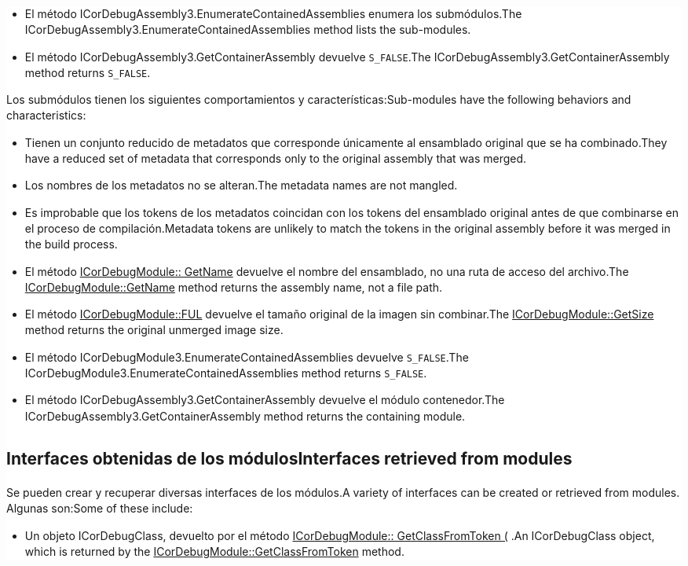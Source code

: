 - <span data-ttu-id="40045-138">El método ICorDebugAssembly3.EnumerateContainedAssemblies enumera los submódulos.</span><span class="sxs-lookup"><span data-stu-id="40045-138">The ICorDebugAssembly3.EnumerateContainedAssemblies method lists the sub-modules.</span></span>  
  
- <span data-ttu-id="40045-139">El método ICorDebugAssembly3.GetContainerAssembly devuelve `S_FALSE`.</span><span class="sxs-lookup"><span data-stu-id="40045-139">The ICorDebugAssembly3.GetContainerAssembly method returns `S_FALSE`.</span></span>  
  
 <span data-ttu-id="40045-140">Los submódulos tienen los siguientes comportamientos y características:</span><span class="sxs-lookup"><span data-stu-id="40045-140">Sub-modules have the following behaviors and characteristics:</span></span>  
  
- <span data-ttu-id="40045-141">Tienen un conjunto reducido de metadatos que corresponde únicamente al ensamblado original que se ha combinado.</span><span class="sxs-lookup"><span data-stu-id="40045-141">They have a reduced set of metadata that corresponds only to the original assembly that was merged.</span></span>  
  
- <span data-ttu-id="40045-142">Los nombres de los metadatos no se alteran.</span><span class="sxs-lookup"><span data-stu-id="40045-142">The metadata names are not mangled.</span></span>  
  
- <span data-ttu-id="40045-143">Es improbable que los tokens de los metadatos coincidan con los tokens del ensamblado original antes de que combinarse en el proceso de compilación.</span><span class="sxs-lookup"><span data-stu-id="40045-143">Metadata tokens are unlikely to match the tokens in the original assembly before it was merged in the build process.</span></span>  
  
- <span data-ttu-id="40045-144">El método [ICorDebugModule:: GetName](icordebugmodule-getname-method.md) devuelve el nombre del ensamblado, no una ruta de acceso del archivo.</span><span class="sxs-lookup"><span data-stu-id="40045-144">The [ICorDebugModule::GetName](icordebugmodule-getname-method.md) method returns the assembly name, not a file path.</span></span>  
  
- <span data-ttu-id="40045-145">El método [ICorDebugModule::FUL](icordebugmodule-getsize-method.md) devuelve el tamaño original de la imagen sin combinar.</span><span class="sxs-lookup"><span data-stu-id="40045-145">The [ICorDebugModule::GetSize](icordebugmodule-getsize-method.md) method returns the original unmerged image size.</span></span>  
  
- <span data-ttu-id="40045-146">El método ICorDebugModule3.EnumerateContainedAssemblies devuelve `S_FALSE`.</span><span class="sxs-lookup"><span data-stu-id="40045-146">The ICorDebugModule3.EnumerateContainedAssemblies method returns `S_FALSE`.</span></span>  
  
- <span data-ttu-id="40045-147">El método ICorDebugAssembly3.GetContainerAssembly devuelve el módulo contenedor.</span><span class="sxs-lookup"><span data-stu-id="40045-147">The ICorDebugAssembly3.GetContainerAssembly method returns the containing module.</span></span>  
  
## <a name="interfaces-retrieved-from-modules"></a><span data-ttu-id="40045-148">Interfaces obtenidas de los módulos</span><span class="sxs-lookup"><span data-stu-id="40045-148">Interfaces retrieved from modules</span></span>  

 <span data-ttu-id="40045-149">Se pueden crear y recuperar diversas interfaces de los módulos.</span><span class="sxs-lookup"><span data-stu-id="40045-149">A variety of interfaces can be created or retrieved from modules.</span></span> <span data-ttu-id="40045-150">Algunas son:</span><span class="sxs-lookup"><span data-stu-id="40045-150">Some of these include:</span></span>  
  
- <span data-ttu-id="40045-151">Un objeto ICorDebugClass, devuelto por el método [ICorDebugModule:: GetClassFromToken (](icordebugmodule-getclassfromtoken-method.md) .</span><span class="sxs-lookup"><span data-stu-id="40045-151">An ICorDebugClass object, which is returned by the [ICorDebugModule::GetClassFromToken](icordebugmodule-getclassfromtoken-method.md) method.</span></span>  
  